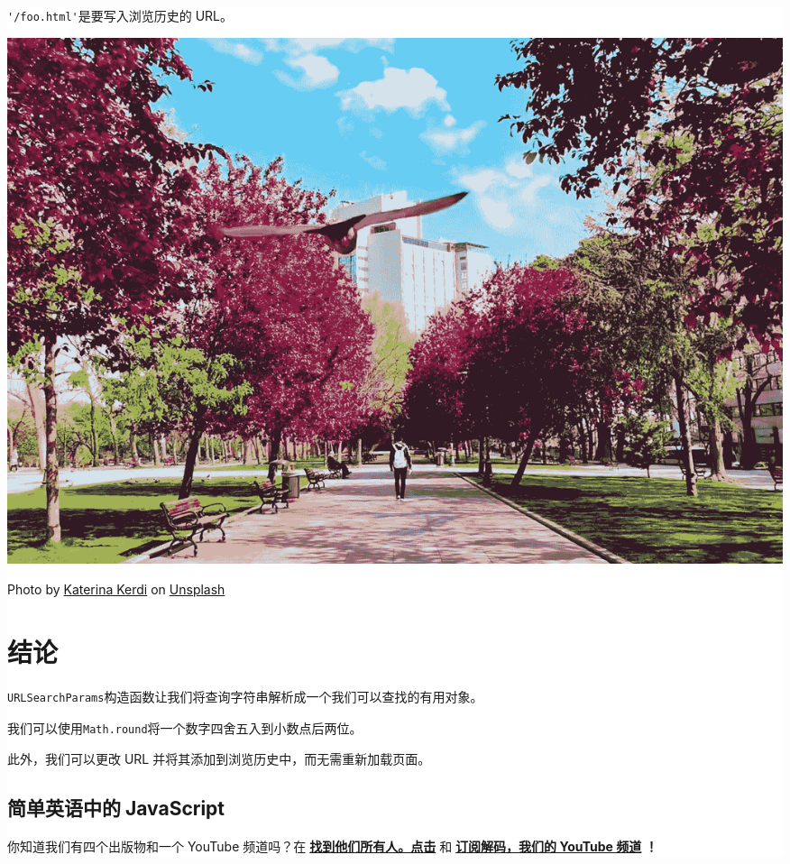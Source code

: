 `'/foo.html'`是要写入浏览历史的 URL。

![](img/a2558decff6d6caf641e133b281faba8.png)

Photo by [Katerina Kerdi](https://unsplash.com/@katekerdi?utm_source=medium&utm_medium=referral) on [Unsplash](https://unsplash.com?utm_source=medium&utm_medium=referral)

# 结论

`URLSearchParams`构造函数让我们将查询字符串解析成一个我们可以查找的有用对象。

我们可以使用`Math.round`将一个数字四舍五入到小数点后两位。

此外，我们可以更改 URL 并将其添加到浏览历史中，而无需重新加载页面。

## 简单英语中的 JavaScript

你知道我们有四个出版物和一个 YouTube 频道吗？在 [**找到他们所有人。点击**](https://plainenglish.io/) 和 [**订阅解码，我们的 YouTube 频道**](https://www.youtube.com/channel/UCtipWUghju290NWcn8jhyAw) **！**